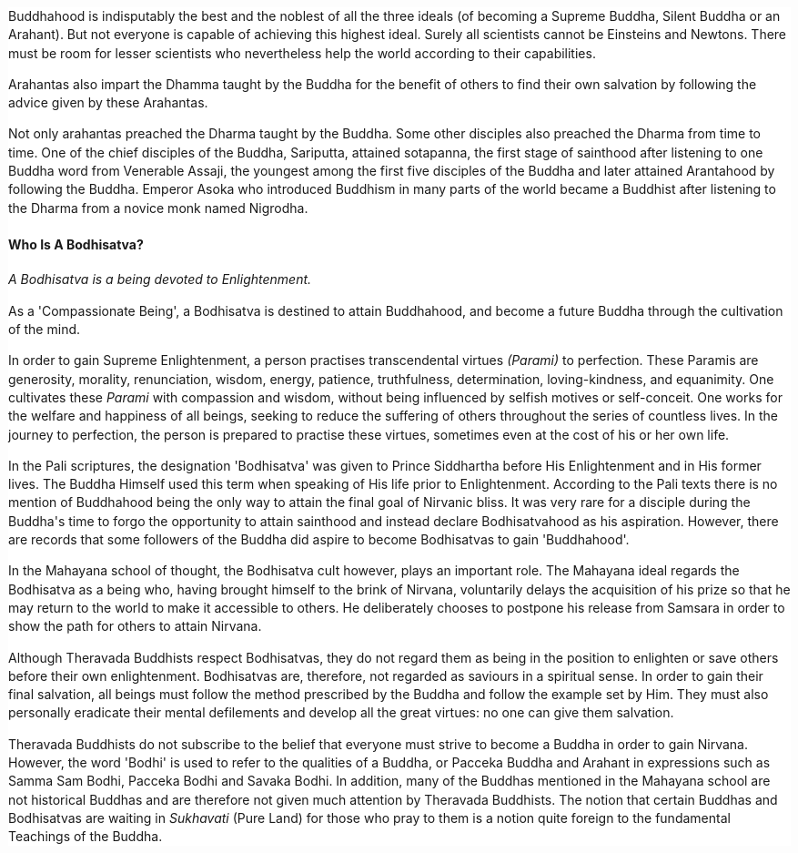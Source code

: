 Buddhahood is indisputably the best and the noblest of all the three ideals (of becoming a Supreme Buddha, Silent Buddha or an Arahant). But not everyone is capable of achieving this highest ideal. Surely all scientists cannot be Einsteins and Newtons. There must be room for lesser scientists who nevertheless help the world according to their capabilities.

Arahantas also impart the Dhamma taught by the Buddha for the benefit of others to find their own salvation by following the advice given by these Arahantas.

Not only arahantas preached the Dharma taught by the Buddha.
Some other disciples also preached the Dharma from time to time. One of the chief disciples of the Buddha, Sariputta, attained sotapanna, the first stage of sainthood after listening to one Buddha word from Venerable Assaji, the youngest among the first five disciples of the Buddha and later attained Arantahood by following the Buddha. Emperor Asoka who introduced Buddhism in many parts of the world became a Buddhist after listening to the Dharma from a novice monk named Nigrodha.

#### Who Is A Bodhisatva?

*A Bodhisatva is a being devoted to Enlightenment.*

As a 'Compassionate Being', a Bodhisatva is destined to
attain Buddhahood, and become a future Buddha through the cultivation of the mind.

In order to gain Supreme Enlightenment, a person practises transcendental virtues *(Parami)* to perfection. These Paramis are generosity, morality, renunciation, wisdom, energy, patience, truthfulness, determination, loving-kindness, and equanimity. One cultivates these *Parami* with compassion and wisdom, without being influenced by selfish motives or self-conceit. One works for the welfare and happiness of all beings, seeking to reduce the suffering of others throughout the series of countless lives. In the journey to perfection, the person is prepared to practise these virtues, sometimes even at the cost of his or her own life.

In the Pali scriptures, the designation 'Bodhisatva' was given to Prince Siddhartha before His Enlightenment and in His former lives. The Buddha Himself used this term when speaking of His life prior to Enlightenment. According to the Pali texts there is no mention of Buddhahood being the only way to attain the final goal of Nirvanic bliss. It was very rare for a disciple during the Buddha's time to forgo the opportunity to attain sainthood and instead declare Bodhisatvahood as his aspiration. However, there are records that some followers of the Buddha did aspire to become Bodhisatvas to gain 'Buddhahood'.

In the Mahayana school of thought, the Bodhisatva cult however, plays an important role. The Mahayana ideal regards the Bodhisatva as a being who, having brought himself to the brink of Nirvana, voluntarily delays the acquisition of his prize so that he may return to the world to make it accessible to others. He deliberately chooses to postpone his release from Samsara in order to show the path for others to attain Nirvana.

Although Theravada Buddhists respect Bodhisatvas, they do not regard them as being in the position to enlighten or save others before their own enlightenment. Bodhisatvas are, therefore, not regarded as saviours in a spiritual sense. In order to gain their final salvation, all beings must follow the method prescribed by the Buddha and follow the example set by Him. They must also personally eradicate their mental defilements and develop all the great virtues: no one can give them salvation.

Theravada Buddhists do not subscribe to the belief that everyone must strive to become a Buddha in order to gain Nirvana. However, the word 'Bodhi' is used to refer to the qualities of a Buddha, or Pacceka Buddha and Arahant in expressions such as Samma Sam Bodhi, Pacceka Bodhi and Savaka Bodhi. In addition, many of the Buddhas mentioned in the Mahayana school are not historical Buddhas and are therefore not given much attention by Theravada Buddhists. The notion that certain Buddhas and Bodhisatvas are waiting in *Sukhavati* (Pure Land) for those who pray to them is a notion quite foreign to the fundamental Teachings of the Buddha.
